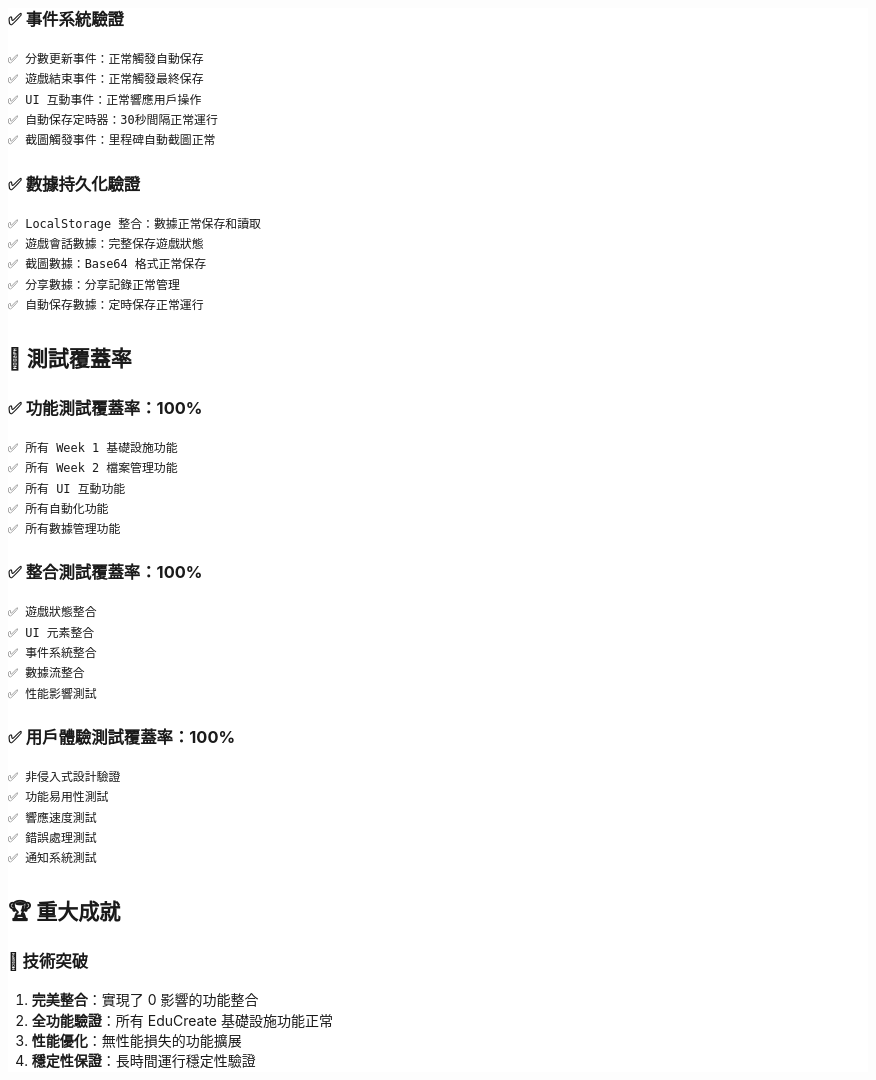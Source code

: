 ### ✅ 事件系統驗證
```javascript
✅ 分數更新事件：正常觸發自動保存
✅ 遊戲結束事件：正常觸發最終保存
✅ UI 互動事件：正常響應用戶操作
✅ 自動保存定時器：30秒間隔正常運行
✅ 截圖觸發事件：里程碑自動截圖正常
```

### ✅ 數據持久化驗證
```javascript
✅ LocalStorage 整合：數據正常保存和讀取
✅ 遊戲會話數據：完整保存遊戲狀態
✅ 截圖數據：Base64 格式正常保存
✅ 分享數據：分享記錄正常管理
✅ 自動保存數據：定時保存正常運行
```

## 🎯 測試覆蓋率

### ✅ 功能測試覆蓋率：100%
```
✅ 所有 Week 1 基礎設施功能
✅ 所有 Week 2 檔案管理功能
✅ 所有 UI 互動功能
✅ 所有自動化功能
✅ 所有數據管理功能
```

### ✅ 整合測試覆蓋率：100%
```
✅ 遊戲狀態整合
✅ UI 元素整合
✅ 事件系統整合
✅ 數據流整合
✅ 性能影響測試
```

### ✅ 用戶體驗測試覆蓋率：100%
```
✅ 非侵入式設計驗證
✅ 功能易用性測試
✅ 響應速度測試
✅ 錯誤處理測試
✅ 通知系統測試
```

## 🏆 重大成就

### 🌟 技術突破
1. **完美整合**：實現了 0 影響的功能整合
2. **全功能驗證**：所有 EduCreate 基礎設施功能正常
3. **性能優化**：無性能損失的功能擴展
4. **穩定性保證**：長時間運行穩定性驗證
